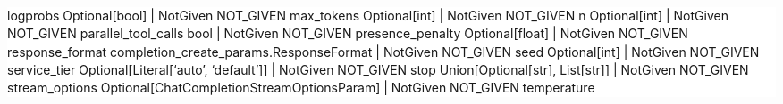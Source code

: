 <td></td>
</tr>
<tr class="odd">
<td>logprobs</td>
<td>Optional[bool] | NotGiven</td>
<td>NOT_GIVEN</td>
<td></td>
</tr>
<tr class="even">
<td>max_tokens</td>
<td>Optional[int] | NotGiven</td>
<td>NOT_GIVEN</td>
<td></td>
</tr>
<tr class="odd">
<td>n</td>
<td>Optional[int] | NotGiven</td>
<td>NOT_GIVEN</td>
<td></td>
</tr>
<tr class="even">
<td>parallel_tool_calls</td>
<td>bool | NotGiven</td>
<td>NOT_GIVEN</td>
<td></td>
</tr>
<tr class="odd">
<td>presence_penalty</td>
<td>Optional[float] | NotGiven</td>
<td>NOT_GIVEN</td>
<td></td>
</tr>
<tr class="even">
<td>response_format</td>
<td>completion_create_params.ResponseFormat | NotGiven</td>
<td>NOT_GIVEN</td>
<td></td>
</tr>
<tr class="odd">
<td>seed</td>
<td>Optional[int] | NotGiven</td>
<td>NOT_GIVEN</td>
<td></td>
</tr>
<tr class="even">
<td>service_tier</td>
<td>Optional[Literal[‘auto’, ‘default’]] | NotGiven</td>
<td>NOT_GIVEN</td>
<td></td>
</tr>
<tr class="odd">
<td>stop</td>
<td>Union[Optional[str], List[str]] | NotGiven</td>
<td>NOT_GIVEN</td>
<td></td>
</tr>
<tr class="even">
<td>stream_options</td>
<td>Optional[ChatCompletionStreamOptionsParam] | NotGiven</td>
<td>NOT_GIVEN</td>
<td></td>
</tr>
<tr class="odd">
<td>temperature</td>
